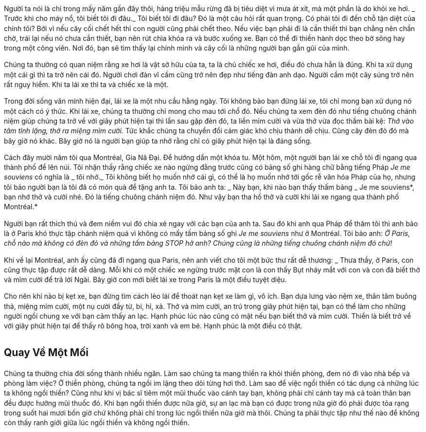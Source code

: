 Người ta nói là chỉ trong mấy năm gần đây thôi, hàng triệu mẫu rừng đã bị tiêu diệt vì mưa át xít, mà một phần là do khói xe hơi. _ Trước khi cho máy nổ, tôi biết tôi đi đâu._ Tôi biết tôi đi đâu? Đó là một câu hỏi rất quan trọng. Có phải tôi đi đến chỗ tận diệt của chính tôi? Bởi vì nếu cây cối chết hết thì con người cũng phải chết theo. Nếu việc bạn phải đi là cần thiết thì bạn chẳng nên chần chờ, trái lại nếu nó chưa cần thiết, bạn nên rút chìa khóa ra và bước xuống xe. Bạn có thể đi thiền hành dọc theo bờ sông hay trong một công viên. Nơi đó, bạn sẽ tìm thấy lại chính mình và cây cối là những người bạn gần gũi của mình.

Chúng ta thường có quan niệm rằng xe hơi là vật sở hữu của ta, ta là chủ chiếc xe hơi, điều đó chưa hẳn là đúng. Khi ta xử dụng một cái gì thì ta trở nên cái đó. Người chơi đàn vĩ cầm cũng trở nên đẹp như tiếng đàn anh dạo. Người cầm một cây súng trở nên rất nguy hiểm. Khi ta lái xe thì ta và chiếc xe là một.

Trong đời sống văn minh hiện đại, lái xe là một nhu cầu hằng ngày. Tôi không bảo bạn đừng lái xe, tôi chỉ mong bạn xử dụng nó một cách có ý thức. Khi lái xe, chúng ta thường chỉ mong cho mau tới _chỗ_ đó. Nếu chúng ta xem đèn đỏ như tiếng chuông chánh niệm giúp chúng ta trở về với giây phút hiện tại thì lần sau gặp đèn đỏ, ta liền mỉm cười và vừa thở vừa đọc thầm bài kệ: _Thở vào tâm tỉnh lặng, thở ra miệng mỉm cười._ Tức khắc chúng ta chuyển đổi cảm giác khó chịu thành dễ chịu. Cũng cây đèn đỏ đó mà bây giờ nó khác. Bây giờ nó là người bạn giúp ta nhớ rằng chỉ có giây phút hiện tại là đáng sống.

Cách đây mười năm tôi qua Montréal, Gia Nã Đại. Để hướng dẩn một khóa tu. Một hôm, một người bạn lái xe chỗ tôi đi ngang qua thành phố để lên núi. Tôi nhận thấy rằng chiếc xe nào ngừng đằng trước cũng có bảng số ghi hàng chữ bằng tiếng Pháp _Je me souviens_ có nghĩa là _ tôi nhớ._ Tôi không biết họ muốn nhớ cái gì, có thể là họ muốn nhớ tới gốc rễ văn hóa Pháp của họ, nhưng tôi bảo người bạn là tôi đã có món quà để tặng anh ta. Tôi bảo anh ta: _ Này bạn, khi nào bạn thấy thấm bảng _ Je me souviens*, bạn nhớ thở và cười nhé. Đó là tiếng chuông chánh niệm đó. Như vậy bạn tha hồ thở và cười khi lái xe ngang qua thành phố Montréal.*

Người bạn rất thích thú và đem niềm vui đó chia xẻ ngay với các bạn của anh ta. Sau đó khi anh qua Pháp để thăm tôi thì anh bảo là ở Paris khó thực tập chánh niệm quá vì không có mấy tấm bảng số ghi _Je me souviens_ như ở Montréal. Tôi bảo anh: _Ở Paris, chỗ nào mà không có đèn đỏ và những tấm bảng STOP hở anh? Chúng cũng là những tiếng chuông chánh niệm đó chứ!_

Khi về lại Montréal, anh ấy cũng đã đi ngang qua Paris, nên anh viết cho tôi một bức thư rất dễ thương: _ Thưa thầy, ở Paris, con cũng thực tập được rất dễ dàng. Mỗi khi có một chiếc xe ngừng trước mặt con là con thấy Bụt nháy mắt với con và con đã biết thở và mỉm cười để trả lời Ngài. Bây giờ con mới biết lái xe trong Paris là một điều tuyệt diệu.

Cho nên khi nào bị kẹt xe, bạn đừng tìm cách lèo lái để thoát nạn kẹt xe làm gì, vô ích. Bạn dựa lưng vào nệm xe, thân tâm buông thả, miệng mỉm cười, một nụ cười đầy từ, bi, hỉ, xả. Thở và mỉm cười, an trú trong giây phút hiện tại, bạn có thể làm cho những người ngồi chung xe với bạn cảm thấy an lạc. Hạnh phúc lúc nào cũng có mặt nếu bạn biết thở và mỉm cười. Thiền là biết trở về với giây phút hiện tại để thấy rõ bông hoa, trời xanh và em bé. Hạnh phúc là một điều có thật.

## Quay Về Một Mối

Chúng ta thường chia đời sống thành nhiều ngăn. Làm sao chúng ta mang thiền ra khỏi thiền phòng, đem nó đi vào nhà bếp và phòng làm việc? Ở thiền phòng, chúng ta ngồi im lặng theo dõi từng hơi thở. Làm sao để việc ngồi thiền có tác dụng cả những lúc ta không ngồi thiền? Cũng như khi vị bác sĩ tiêm một mũi thuốc vào cánh tay bạn, không phải chỉ cánh tay mà cả toàn thân bạn đều được hưởng mũi thuốc đó. Khi bạn ngồi thiền được nữa giờ, sự an lạc mà bạn có được trong nữa giờ đó phải được tỏa rạng trong suốt hai mươi bốn giờ chứ không phải chỉ trong lúc ngồi thiền nữa giờ mà thôi. Chúng ta phải thực tập như thế nào để không còn thấy ranh giới giữa lúc ngồi thiền và không ngồi thiền.
